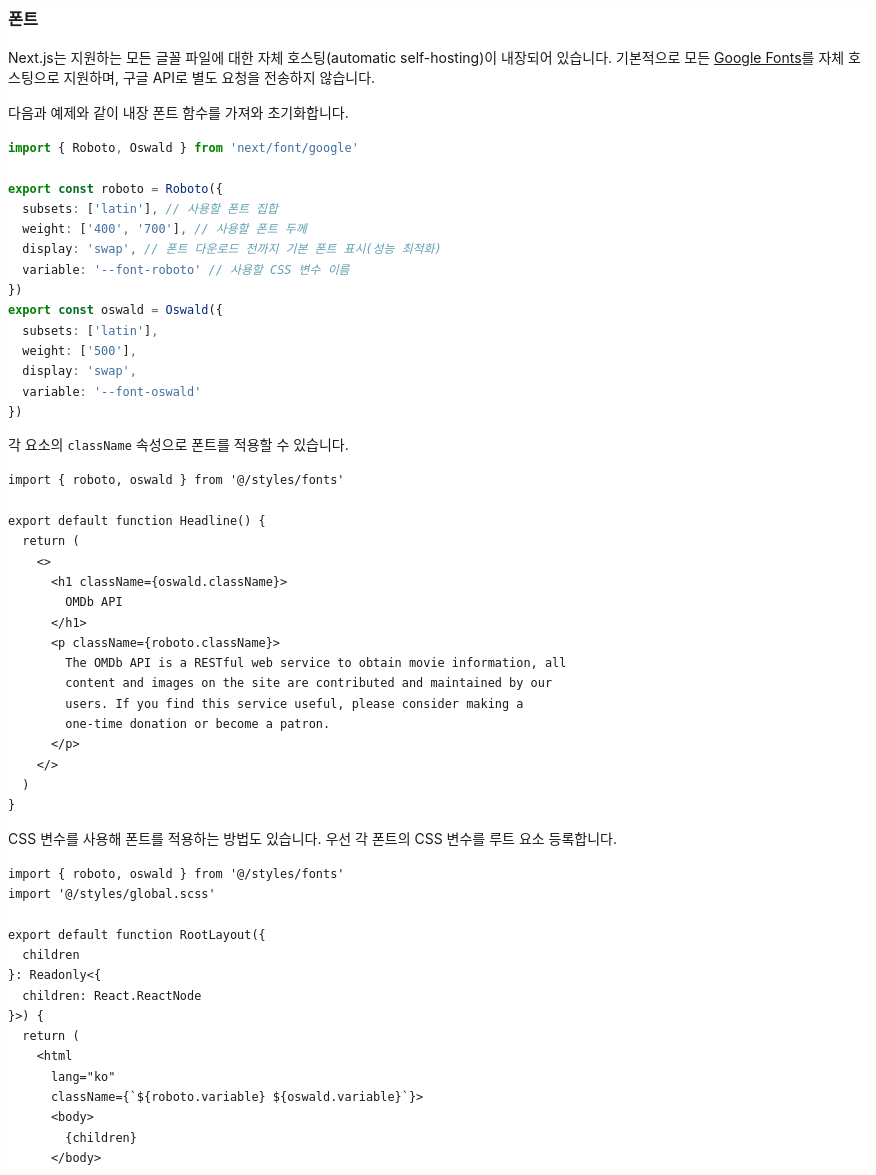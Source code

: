 ```tsx --line-active=9,10
```

### 폰트

Next.js는 지원하는 모든 글꼴 파일에 대한 자체 호스팅(automatic self-hosting)이 내장되어 있습니다.
기본적으로 모든 [Google Fonts](https://fonts.google.com/)를 자체 호스팅으로 지원하며, 구글 API로 별도 요청을 전송하지 않습니다.

다음과 예제와 같이 내장 폰트 함수를 가져와 초기화합니다.

```ts --path=/styles/fonts.ts
import { Roboto, Oswald } from 'next/font/google'

export const roboto = Roboto({
  subsets: ['latin'], // 사용할 폰트 집합
  weight: ['400', '700'], // 사용할 폰트 두께
  display: 'swap', // 폰트 다운로드 전까지 기본 폰트 표시(성능 최적화)
  variable: '--font-roboto' // 사용할 CSS 변수 이름
})
export const oswald = Oswald({
  subsets: ['latin'],
  weight: ['500'],
  display: 'swap',
  variable: '--font-oswald'
})
```

각 요소의 `className` 속성으로 폰트를 적용할 수 있습니다.

```tsx --path=/components/Headline.tsx --caption
import { roboto, oswald } from '@/styles/fonts'

export default function Headline() {
  return (
    <>
      <h1 className={oswald.className}>
        OMDb API
      </h1>
      <p className={roboto.className}>
        The OMDb API is a RESTful web service to obtain movie information, all
        content and images on the site are contributed and maintained by our
        users. If you find this service useful, please consider making a
        one-time donation or become a patron.
      </p>
    </>
  )
}
```

CSS 변수를 사용해 폰트를 적용하는 방법도 있습니다.
우선 각 폰트의 CSS 변수를 루트 요소 등록합니다.

```tsx --path=/app/layout.tsx --line-active=1,2,12
import { roboto, oswald } from '@/styles/fonts'
import '@/styles/global.scss'

export default function RootLayout({
  children
}: Readonly<{
  children: React.ReactNode
}>) {
  return (
    <html
      lang="ko"
      className={`${roboto.variable} ${oswald.variable}`}>
      <body>
        {children}
      </body>
```